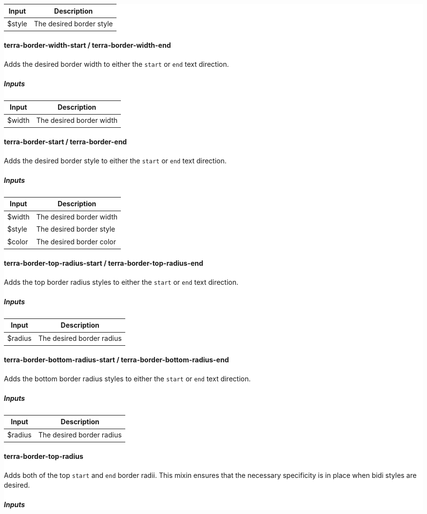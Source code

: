| Input  | Description              |
|--------|--------------------------|
| $style | The desired border style |

#### terra-border-width-start / terra-border-width-end
Adds the desired border width to either the `start` or `end` text direction.

##### Inputs

| Input  | Description              |
|--------|--------------------------|
| $width | The desired border width |

#### terra-border-start / terra-border-end
Adds the desired border style to either the `start` or `end` text direction.

##### Inputs

| Input  | Description              |
|--------|--------------------------|
| $width | The desired border width |
| $style | The desired border style |
| $color | The desired border color |

#### terra-border-top-radius-start / terra-border-top-radius-end
Adds the top border radius styles to either the `start` or `end` text direction.

##### Inputs

| Input   | Description               |
|---------|---------------------------|
| $radius | The desired border radius |

#### terra-border-bottom-radius-start / terra-border-bottom-radius-end
Adds the bottom border radius styles to either the `start` or `end` text direction.

##### Inputs

| Input   | Description               |
|---------|---------------------------|
| $radius | The desired border radius |

#### terra-border-top-radius
Adds both of the top `start` and `end` border radii. This mixin ensures that the necessary specificity is in place when bidi styles are desired.

##### Inputs

